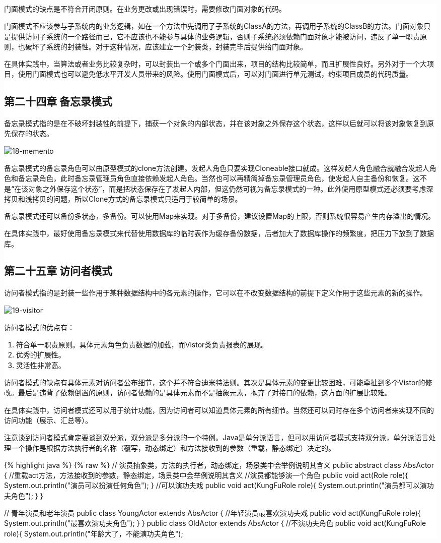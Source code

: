 门面模式的缺点是不符合开闭原则。在业务更改或出现错误时，需要修改门面对象的代码。

门面模式不应该参与子系统内的业务逻辑，如在一个方法中先调用了子系统的ClassA的方法，再调用子系统的ClassB的方法。门面对象只是提供访问子系统的一个路径而已，它不应该也不能参与具体的业务逻辑，否则子系统必须依赖门面对象才能被访问，违反了单一职责原则，也破坏了系统的封装性。对于这种情况，应该建立一个封装类，封装完毕后提供给门面对象。

在具体实践中，当算法或者业务比较复杂时，可以封装出一个或多个门面出来，项目的结构比较简单，而且扩展性良好。另外对于一个大项目，使用门面模式也可以避免低水平开发人员带来的风险。使用门面模式后，可以对门面进行单元测试，约束项目成员的代码质量。

## 第二十四章 备忘录模式

备忘录模式指的是在不破坏封装性的前提下，捕获一个对象的内部状态，并在该对象之外保存这个状态，这样以后就可以将该对象恢复到原先保存的状态。

![18-memento](/images/programing/2017-11-05-The-Zen-of-Design-Patterns-\(2nd-Edition\)/18-memento.png)

备忘录模式的备忘录角色可以由原型模式的clone方法创建。发起人角色只要实现Cloneable接口就成。这样发起人角色融合就融合发起人角色和备忘录角色，此时备忘录管理员角色直接依赖发起人角色。当然也可以再精简掉备忘录管理员角色，使发起人自主备份和恢复。这不是“在该对象之外保存这个状态”，而是把状态保存在了发起人内部，但这仍然可视为备忘录模式的一种。此外使用原型模式还必须要考虑深拷贝和浅拷贝的问题，所以Clone方式的备忘录模式只适用于较简单的场景。

备忘录模式还可以备份多状态，多备份。可以使用Map来实现。对于多备份，建议设置Map的上限，否则系统很容易产生内存溢出的情况。

在具体实践中，最好使用备忘录模式来代替使用数据库的临时表作为缓存备份数据，后者加大了数据库操作的频繁度，把压力下放到了数据库。

## 第二十五章 访问者模式

访问者模式指的是封装一些作用于某种数据结构中的各元素的操作，它可以在不改变数据结构的前提下定义作用于这些元素的新的操作。

![19-visitor](/images/programing/2017-11-05-The-Zen-of-Design-Patterns-\(2nd-Edition\)/19-visitor.png)

访问者模式的优点有：

1. 符合单一职责原则。具体元素角色负责数据的加载，而Vistor类负责报表的展现。
2. 优秀的扩展性。
3. 灵活性非常高。

访问者模式的缺点有具体元素对访问者公布细节，这个并不符合迪米特法则。其次是具体元素的变更比较困难，可能牵扯到多个Vistor的修改。最后是违背了依赖倒置的原则，访问者依赖的是具体元素而不是抽象元素，抛弃了对接口的依赖，这方面的扩展比较难。

在具体实践中，访问者模式还可以用于统计功能，因为访问者可以知道具体元素的所有细节。当然还可以同时存在多个访问者来实现不同的访问功能（展示、汇总等）。

注意谈到访问者模式肯定要谈到双分派，双分派是多分派的一个特例。Java是单分派语言，但可以用访问者模式支持双分派，单分派语言处理一个操作是根据方法执行者的名称（覆写，动态绑定）和方法接收到的参数（重载，静态绑定）决定的。

{% highlight java %}
{% raw %}
// 演员抽象类，方法的执行者，动态绑定，场景类中会举例说明其含义
public abstract class AbsActor {
    //重载act方法，方法接收到的参数，静态绑定，场景类中会举例说明其含义
    //演员都能够演一个角色
    public void act(Role role){
        System.out.println("演员可以扮演任何角色");
    }
    //可以演功夫戏
    public void act(KungFuRole role){
        System.out.println("演员都可以演功夫角色");
    }
}

// 青年演员和老年演员
public class YoungActor extends AbsActor {
    //年轻演员最喜欢演功夫戏
    public void act(KungFuRole role){
        System.out.println("最喜欢演功夫角色");
    }
}
public class OldActor extends AbsActor {
    //不演功夫角色
    public void act(KungFuRole role){
        System.out.println("年龄大了，不能演功夫角色");